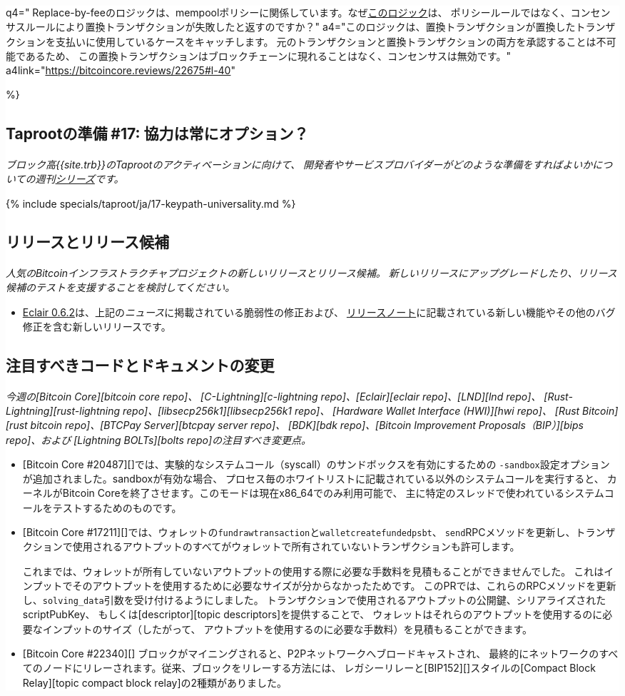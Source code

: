   q4="
Replace-by-feeのロジックは、mempoolポリシーに関係しています。なぜ[このロジック][transaction spends its outputs]は、
ポリシールールではなく、コンセンサスルールにより置換トランザクションが失敗したと返すのですか？"
  a4="このロジックは、置換トランザクションが置換したトランザクションを支払いに使用しているケースをキャッチします。
元のトランザクションと置換トランザクションの両方を承認することは不可能であるため、
この置換トランザクションはブロックチェーンに現れることはなく、コンセンサスは無効です。"
  a4link="https://bitcoincore.reviews/22675#l-40"

%}

## Taprootの準備 #17: 協力は常にオプション？

*ブロック高{{site.trb}}のTaprootのアクティベーションに向けて、
開発者やサービスプロバイダーがどのような準備をすればよいかについての週刊[シリーズ][series preparing for taproot]です。*

{% include specials/taproot/ja/17-keypath-universality.md %}

## リリースとリリース候補

*人気のBitcoinインフラストラクチャプロジェクトの新しいリリースとリリース候補。
新しいリリースにアップグレードしたり、リリース候補のテストを支援することを検討してください。*

- [Eclair 0.6.2][]は、上記の*ニュース*に掲載されている脆弱性の修正および、
  [リリースノート][eclair rn]に記載されている新しい機能やその他のバグ修正を含む新しいリリースです。

## 注目すべきコードとドキュメントの変更

*今週の[Bitcoin Core][bitcoin core repo]、
[C-Lightning][c-lightning repo]、[Eclair][eclair repo]、[LND][lnd repo]、
[Rust-Lightning][rust-lightning repo]、[libsecp256k1][libsecp256k1 repo]、
[Hardware Wallet Interface (HWI)][hwi repo]、
[Rust Bitcoin][rust bitcoin repo]、[BTCPay Server][btcpay server repo]、
[BDK][bdk repo]、[Bitcoin Improvement Proposals（BIP）][bips repo]、および
[Lightning BOLTs][bolts repo]の注目すべき変更点。*

- [Bitcoin Core #20487][]では、実験的なシステムコール（syscall）のサンドボックスを有効にするための
  `-sandbox`設定オプションが追加されました。sandboxが有効な場合、
  プロセス毎のホワイトリストに記載されている以外のシステムコールを実行すると、
  カーネルがBitcoin Coreを終了させます。このモードは現在x86_64でのみ利用可能で、
  主に特定のスレッドで使われているシステムコールをテストするためのものです。

- [Bitcoin Core #17211][]では、ウォレットの`fundrawtransaction`と`walletcreatefundedpsbt`、
  `send`RPCメソッドを更新し、トランザクションで使用されるアウトプットのすべてがウォレットで所有されていないトランザクションも許可します。

  これまでは、ウォレットが所有していないアウトプットの使用する際に必要な手数料を見積もることができませんでした。
  これはインプットでそのアウトプットを使用するために必要なサイズが分からなかったためです。
  このPRでは、これらのRPCメソッドを更新し、`solving_data`引数を受け付けるようにしました。
  トランザクションで使用されるアウトプットの公開鍵、シリアライズされたscriptPubKey、
  もしくは[descriptor][topic descriptors]を提供することで、
  ウォレットはそれらのアウトプットを使用するのに必要なインプットのサイズ（したがって、
  アウトプットを使用するのに必要な手数料）を見積もることができます。

- [Bitcoin Core #22340][] ブロックがマイニングされると、P2Pネットワークへブロードキャストされ、
  最終的にネットワークのすべてのノードにリレーされます。従来、ブロックをリレーする方法には、
  レガシーリレーと[BIP152][]スタイルの[Compact Block Relay][topic compact block relay]の2種類がありました。


[riard cve]: https://gnusha.org/url/https://lists.linuxfoundation.org/pipermail/lightning-dev/2021-October/003257.html
[zmnscpxj name drop]: https://gnusha.org/url/https://lists.linuxfoundation.org/pipermail/lightning-dev/2021-October/003265.html
[news152 ff]: /ja/newsletters/2021/06/09/#receiving-ln-payments-with-a-mostly-offline-private-key-ln
[towns proposal]: https://gnusha.org/url/https://lists.linuxfoundation.org/pipermail/lightning-dev/2021-October/003278.html
[zmnscpxj taproot ln]: /ja/preparing-for-taproot/#lnとtaproot
[eclair 0.6.2]: https://github.com/ACINQ/eclair/releases/tag/v0.6.2
[eclair rn]: https://github.com/ACINQ/eclair/blob/master/docs/release-notes/eclair-v0.6.2.md
[transaction spends its outputs]: https://github.com/bitcoin/bitcoin/blob/0ed5ad102/src/validation.cpp#L774
[PR review club 22340]: /ja/newsletters/2021/09/08/#bitcoin-core-pr-review-club
[series preparing for taproot]: /ja/preparing-for-taproot/